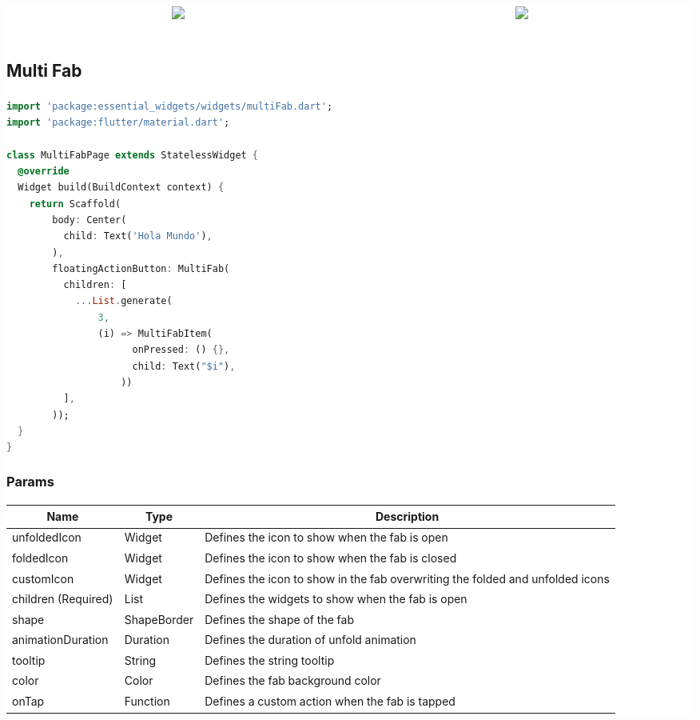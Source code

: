 
<div style='display:flex; width:100%; justify-content:space-around; margin-bottom:50px'>
    <img src="https://drive.google.com/uc?export=view&id=1zeqQTNLgtlqmTazY4CDGkYowXkpD7K49"></img>
    <img src="https://drive.google.com/uc?export=view&id=1fl4drfZiQSzskUZKIlYep6R7DvnAIyR-"></img>
</div>

## Multi Fab

```dart
import 'package:essential_widgets/widgets/multiFab.dart';
import 'package:flutter/material.dart';

class MultiFabPage extends StatelessWidget {
  @override
  Widget build(BuildContext context) {
    return Scaffold(
        body: Center(
          child: Text('Hola Mundo'),
        ),
        floatingActionButton: MultiFab(
          children: [
            ...List.generate(
                3,
                (i) => MultiFabItem(
                      onPressed: () {},
                      child: Text("$i"),
                    ))
          ],
        ));
  }
}

```
### Params
| Name                | Type        | Description                                                                   |
|---------------------|-------------|-------------------------------------------------------------------------------|
| unfoldedIcon        | Widget      | Defines the icon to show when the fab is open                                 |
| foldedIcon          | Widget      | Defines the icon to show when the fab is closed                               |
| customIcon          | Widget      | Defines the icon to show in the fab overwriting the folded and unfolded icons |
| children (Required) | List        | Defines the widgets to show when the fab is open                              |
| shape               | ShapeBorder | Defines the shape of the fab                                                  |
| animationDuration   | Duration    | Defines the duration of unfold animation                                      |
| tooltip             | String      | Defines the string tooltip                                                    |
| color               | Color       | Defines the fab background color                                              |
| onTap               | Function    | Defines a custom action when the fab is tapped                                |
